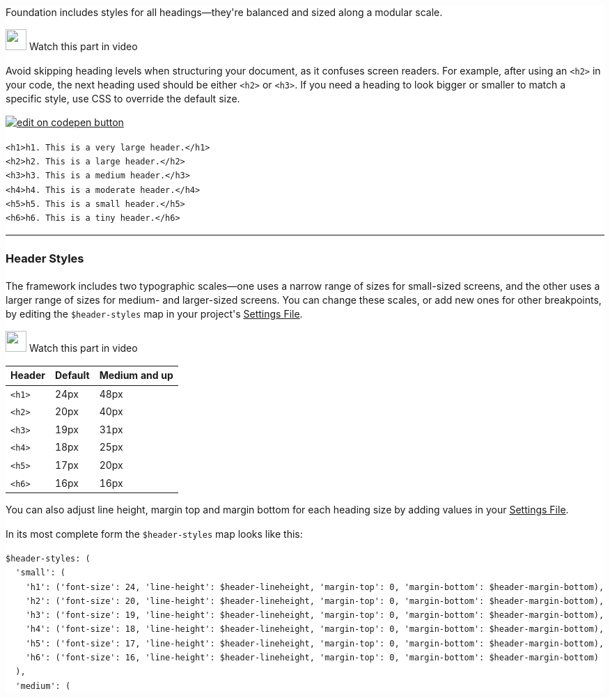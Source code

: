 Foundation includes styles for all headings&mdash;they're balanced and sized along a modular scale.

<a class="" data-open-video="0:25"><img src="{{root}}assets/img/icons/watch-video-icon.svg" class="video-icon" height="30" width="30" alt=""> Watch this part in video</a>
<div class="callout primary">
  <p>Avoid skipping heading levels when structuring your document, as it confuses screen readers. For example, after using an <code>&lt;h2&gt;</code> in your code, the next heading used should be either <code>&lt;h2&gt;</code> or <code>&lt;h3&gt;</code>. If you need a heading to look bigger or smaller to match a specific style, use CSS to override the default size.</p>
</div>

<div class="docs-codepen-container">
  <a class="codepen-logo-link" href="https://codepen.io/ZURBFoundation/pen/PmeKme" target="_blank"><img src="{{root}}assets/img/logos/edit-in-browser.svg" class="" height="" width="" alt="edit on codepen button"></a>
</div>

```html_example
<h1>h1. This is a very large header.</h1>
<h2>h2. This is a large header.</h2>
<h3>h3. This is a medium header.</h3>
<h4>h4. This is a moderate header.</h4>
<h5>h5. This is a small header.</h5>
<h6>h6. This is a tiny header.</h6>
```

---

### Header Styles

The framework includes two typographic scales&mdash;one uses a narrow range of sizes for small-sized screens, and the other uses a larger range of sizes for medium- and larger-sized screens. You can change these scales, or add new ones for other breakpoints, by editing the `$header-styles` map in your project's <a href="sass.html#the-settings-file">Settings File</a>.

<a class="" data-open-video="1:28"><img src="{{root}}assets/img/icons/watch-video-icon.svg" class="video-icon" height="30" width="30" alt=""> Watch this part in video</a>

Header  | Default | Medium and up
--------|---------|--------------
`<h1>`  | 24px    | 48px
`<h2>`  | 20px    | 40px
`<h3>`  | 19px    | 31px
`<h4>`  | 18px    | 25px
`<h5>`  | 17px    | 20px
`<h6>`  | 16px    | 16px

You can also adjust line height, margin top and margin bottom for each heading size by adding values in your <a href="sass.html#the-settings-file">Settings File</a>.

In its most complete form the `$header-styles` map looks like this:

```
$header-styles: (
  'small': (
    'h1': ('font-size': 24, 'line-height': $header-lineheight, 'margin-top': 0, 'margin-bottom': $header-margin-bottom),
    'h2': ('font-size': 20, 'line-height': $header-lineheight, 'margin-top': 0, 'margin-bottom': $header-margin-bottom),
    'h3': ('font-size': 19, 'line-height': $header-lineheight, 'margin-top': 0, 'margin-bottom': $header-margin-bottom),
    'h4': ('font-size': 18, 'line-height': $header-lineheight, 'margin-top': 0, 'margin-bottom': $header-margin-bottom),
    'h5': ('font-size': 17, 'line-height': $header-lineheight, 'margin-top': 0, 'margin-bottom': $header-margin-bottom),
    'h6': ('font-size': 16, 'line-height': $header-lineheight, 'margin-top': 0, 'margin-bottom': $header-margin-bottom)
  ),
  'medium': (
```